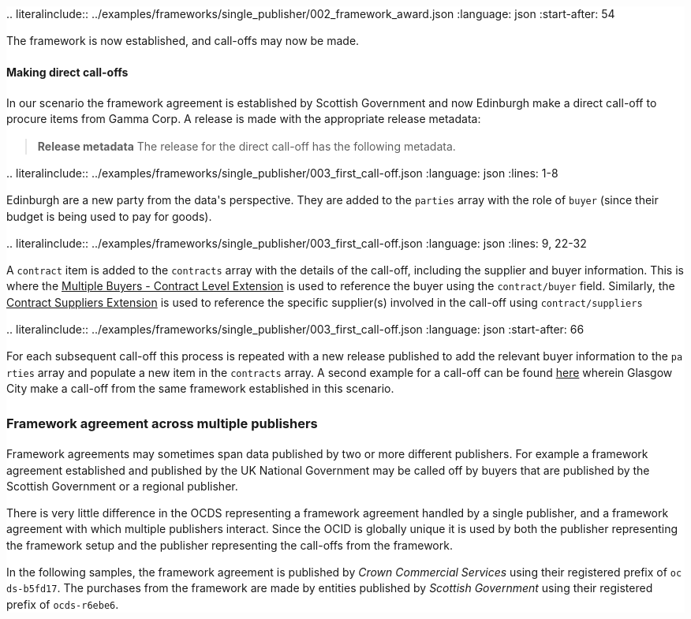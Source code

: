 .. literalinclude:: ../examples/frameworks/single_publisher/002_framework_award.json
:language: json
:start-after: 54

The framework is now established, and call-offs may now be made.

#### Making direct call-offs
In our scenario the framework agreement is established by Scottish Government and now Edinburgh make a direct call-off to procure items from Gamma Corp. A release is made with the appropriate release metadata:

> **Release metadata**
> The release for the direct call-off has the following metadata.

.. literalinclude:: ../examples/frameworks/single_publisher/003_first_call-off.json
:language: json
:lines: 1-8

Edinburgh are a new party from the data's perspective. They are added to the `parties` array with the role of `buyer` (since their budget is being used to pay for goods).

.. literalinclude:: ../examples/frameworks/single_publisher/003_first_call-off.json
:language: json
:lines: 9, 22-32

A `contract` item is added to the `contracts` array with the details of the call-off, including the supplier and buyer information. This is where the [Multiple Buyers - Contract Level Extension](https://extensions.open-contracting.org/en/extensions/contract_buyer/master/) is used to reference the buyer using the `contract/buyer` field. Similarly, the [Contract Suppliers Extension](https://extensions.open-contracting.org/en/extensions/contract_suppliers/master/) is used to reference the specific supplier(s) involved in the call-off using `contract/suppliers`

.. literalinclude:: ../examples/frameworks/single_publisher/003_first_call-off.json
:language: json
:start-after: 66

For each subsequent call-off this process is repeated with a new release published to add the relevant buyer information to the `parties` array and populate a new item in the `contracts` array. A second example for a call-off can be found [here](/example_data/single_publisher/multi_buyer/004_second_call-off.json) wherein Glasgow City make a call-off from the same framework established in this scenario.


### Framework agreement across multiple publishers

Framework agreements may sometimes span data published by two or more different publishers. For example a framework agreement established and published by the UK National Government may be called off by buyers that are published by the Scottish Government or a regional publisher.

There is very little difference in the OCDS representing a framework agreement handled by a single publisher, and a framework agreement with which multiple publishers interact. Since the OCID is globally unique it is used by both the publisher representing the framework setup and the publisher representing the call-offs from the framework.

In the following samples, the framework agreement is published by *Crown Commercial Services* using their registered prefix of `ocds-b5fd17`. The purchases from the framework are made by entities published by *Scottish Government* using their registered prefix of `ocds-r6ebe6`.
